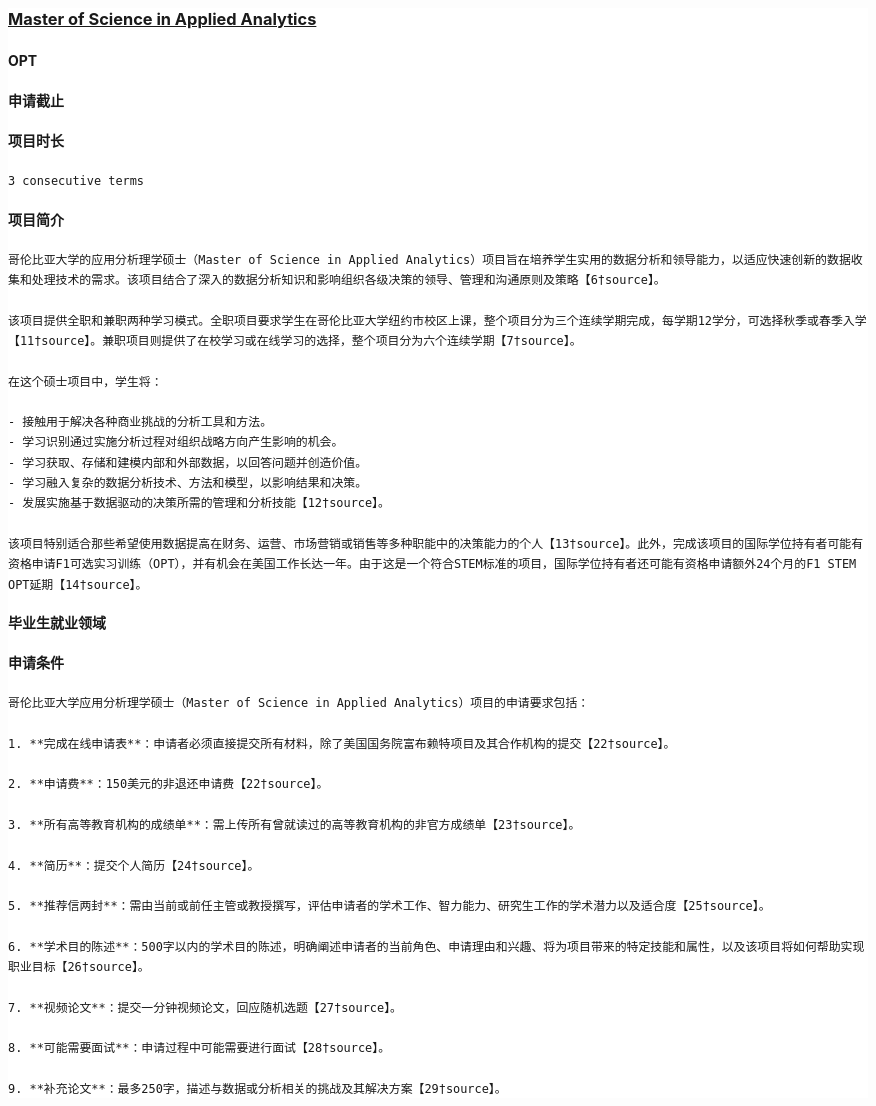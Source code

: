 ### [Master of Science in Applied Analytics](https://sps.columbia.edu/academics/masters/applied-analytics)

#### OPT
```

```

#### 申请截止
```

```

#### 项目时长
```
3 consecutive terms
```

#### 项目简介
```
哥伦比亚大学的应用分析理学硕士（Master of Science in Applied Analytics）项目旨在培养学生实用的数据分析和领导能力，以适应快速创新的数据收集和处理技术的需求。该项目结合了深入的数据分析知识和影响组织各级决策的领导、管理和沟通原则及策略【6†source】。

该项目提供全职和兼职两种学习模式。全职项目要求学生在哥伦比亚大学纽约市校区上课，整个项目分为三个连续学期完成，每学期12学分，可选择秋季或春季入学【11†source】。兼职项目则提供了在校学习或在线学习的选择，整个项目分为六个连续学期【7†source】。

在这个硕士项目中，学生将：

- 接触用于解决各种商业挑战的分析工具和方法。
- 学习识别通过实施分析过程对组织战略方向产生影响的机会。
- 学习获取、存储和建模内部和外部数据，以回答问题并创造价值。
- 学习融入复杂的数据分析技术、方法和模型，以影响结果和决策。
- 发展实施基于数据驱动的决策所需的管理和分析技能【12†source】。

该项目特别适合那些希望使用数据提高在财务、运营、市场营销或销售等多种职能中的决策能力的个人【13†source】。此外，完成该项目的国际学位持有者可能有资格申请F1可选实习训练（OPT），并有机会在美国工作长达一年。由于这是一个符合STEM标准的项目，国际学位持有者还可能有资格申请额外24个月的F1 STEM OPT延期【14†source】。
```

#### 毕业生就业领域
```

```

#### 申请条件
```
哥伦比亚大学应用分析理学硕士（Master of Science in Applied Analytics）项目的申请要求包括：

1. **完成在线申请表**：申请者必须直接提交所有材料，除了美国国务院富布赖特项目及其合作机构的提交【22†source】。
   
2. **申请费**：150美元的非退还申请费【22†source】。

3. **所有高等教育机构的成绩单**：需上传所有曾就读过的高等教育机构的非官方成绩单【23†source】。

4. **简历**：提交个人简历【24†source】。

5. **推荐信两封**：需由当前或前任主管或教授撰写，评估申请者的学术工作、智力能力、研究生工作的学术潜力以及适合度【25†source】。

6. **学术目的陈述**：500字以内的学术目的陈述，明确阐述申请者的当前角色、申请理由和兴趣、将为项目带来的特定技能和属性，以及该项目将如何帮助实现职业目标【26†source】。

7. **视频论文**：提交一分钟视频论文，回应随机选题【27†source】。

8. **可能需要面试**：申请过程中可能需要进行面试【28†source】。

9. **补充论文**：最多250字，描述与数据或分析相关的挑战及其解决方案【29†source】。

```